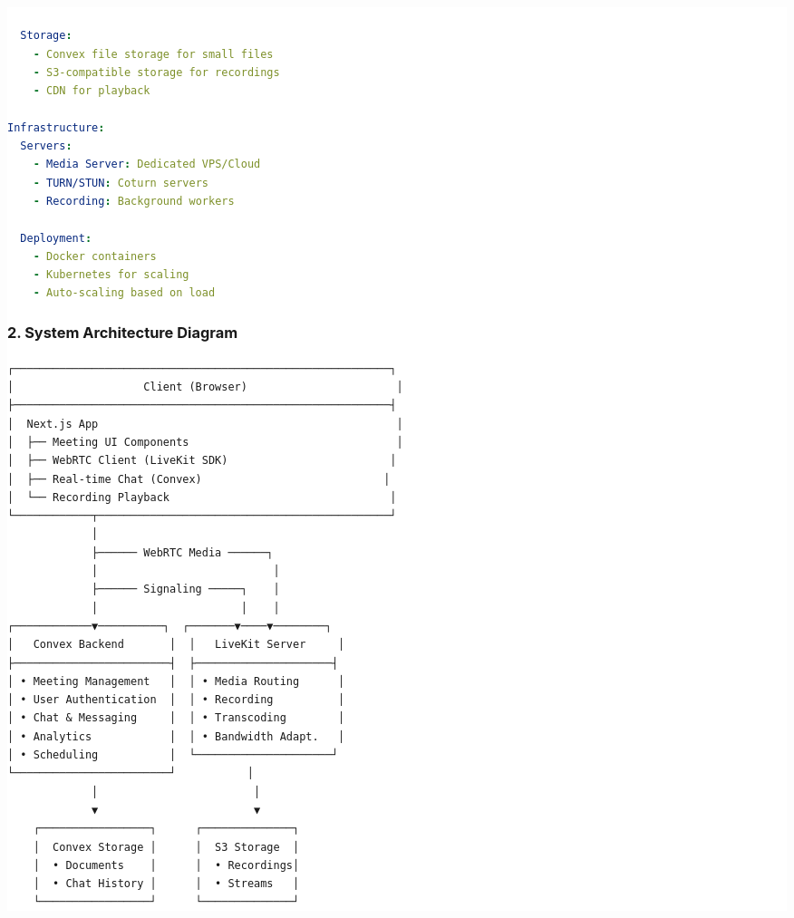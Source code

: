 ```yaml
    
  Storage:
    - Convex file storage for small files
    - S3-compatible storage for recordings
    - CDN for playback

Infrastructure:
  Servers:
    - Media Server: Dedicated VPS/Cloud
    - TURN/STUN: Coturn servers
    - Recording: Background workers
    
  Deployment:
    - Docker containers
    - Kubernetes for scaling
    - Auto-scaling based on load
```

### 2. System Architecture Diagram

```
┌──────────────────────────────────────────────────────────┐
│                    Client (Browser)                       │
├──────────────────────────────────────────────────────────┤
│  Next.js App                                              │
│  ├── Meeting UI Components                                │
│  ├── WebRTC Client (LiveKit SDK)                         │
│  ├── Real-time Chat (Convex)                            │
│  └── Recording Playback                                  │
└────────────┬─────────────────────────────────────────────┘
             │
             ├────── WebRTC Media ──────┐
             │                           │
             ├────── Signaling ─────┐    │
             │                      │    │
┌────────────▼──────────┐  ┌───────▼────▼────────┐
│   Convex Backend       │  │   LiveKit Server     │
├────────────────────────┤  ├─────────────────────┤
│ • Meeting Management   │  │ • Media Routing      │
│ • User Authentication  │  │ • Recording          │
│ • Chat & Messaging     │  │ • Transcoding        │
│ • Analytics            │  │ • Bandwidth Adapt.   │
│ • Scheduling           │  └─────────────────────┘
└────────────────────────┘           │
             │                        │
             ▼                        ▼
    ┌─────────────────┐      ┌──────────────┐
    │  Convex Storage │      │  S3 Storage  │
    │  • Documents    │      │  • Recordings│
    │  • Chat History │      │  • Streams   │
    └─────────────────┘      └──────────────┘
```
